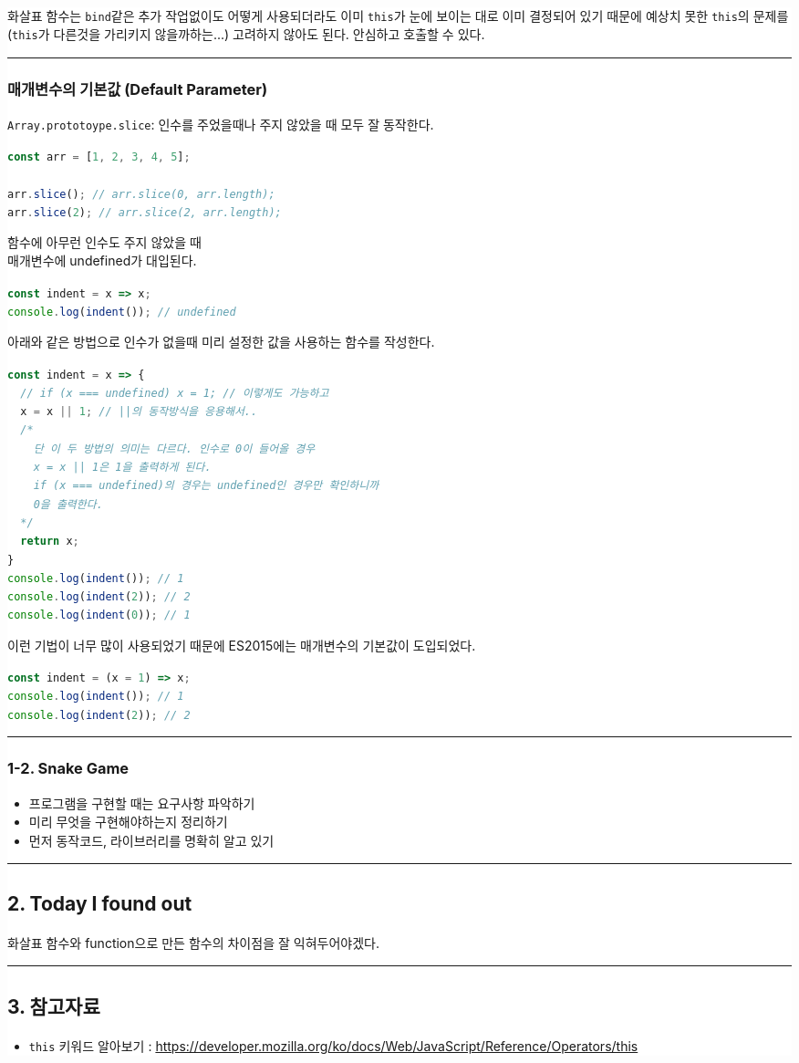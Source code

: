 화살표 함수는 `bind`같은 추가 작업없이도 어떻게 사용되더라도 이미 `this`가 눈에 보이는 대로 이미 결정되어 있기 때문에 예상치 못한 `this`의 문제를(`this`가 다른것을 가리키지 않을까하는...) 고려하지 않아도 된다. 안심하고 호출할 수 있다.

---

### 매개변수의 기본값 (Default Parameter)

`Array.prototoype.slice`: 인수를 주었을때나 주지 않았을 때 모두 잘 동작한다.
```js
const arr = [1, 2, 3, 4, 5];

arr.slice(); // arr.slice(0, arr.length);
arr.slice(2); // arr.slice(2, arr.length);
```

함수에 아무런 인수도 주지 않았을 때  
매개변수에 undefined가 대입된다.
```js
const indent = x => x;
console.log(indent()); // undefined
```
아래와 같은 방법으로 인수가 없을때 미리 설정한 값을 사용하는 함수를 작성한다.
```js
const indent = x => {
  // if (x === undefined) x = 1; // 이렇게도 가능하고
  x = x || 1; // ||의 동작방식을 응용해서..
  /*
    단 이 두 방법의 의미는 다르다. 인수로 0이 들어올 경우  
    x = x || 1은 1을 출력하게 된다.  
    if (x === undefined)의 경우는 undefined인 경우만 확인하니까
    0을 출력한다.
  */
  return x;
}
console.log(indent()); // 1
console.log(indent(2)); // 2
console.log(indent(0)); // 1
```

이런 기법이 너무 많이 사용되었기 때문에 ES2015에는 매개변수의 기본값이 도입되었다.
```js
const indent = (x = 1) => x;
console.log(indent()); // 1
console.log(indent(2)); // 2
```
---
### 1-2. Snake Game

-  프로그램을 구현할 때는 요구사항 파악하기
- 미리 무엇을 구현해야하는지 정리하기
- 먼저 동작코드, 라이브러리를 명확히 알고 있기
---
## 2. Today I found out

화살표 함수와 function으로 만든 함수의 차이점을 잘 익혀두어야겠다.

---
## 3. 참고자료
- `this` 키워드 알아보기 : https://developer.mozilla.org/ko/docs/Web/JavaScript/Reference/Operators/this
